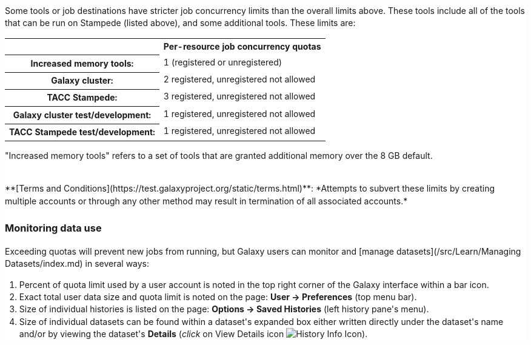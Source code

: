 

Some tools or job destinations have stricter job concurrency limits than the overall limits above. These tools include all of the tools that can be run on Stampede (listed above), and some additional tools. These limits are:

<table>
  <tr>
    <td> </td>
    <th> Per-resource job concurrency quotas </th>
  </tr>
  <tr>
    <th> Increased memory tools: </th>
    <td> 1 (registered or unregistered) </td>
  </tr>
  <tr>
    <th> Galaxy cluster: </th>
    <td> 2 registered, unregistered not allowed </td>
  </tr>
  <tr>
    <th> TACC Stampede: </th>
    <td> 3 registered, unregistered not allowed </td>
  </tr>
  <tr>
    <th> Galaxy cluster test/development: </th>
    <td> 1 registered, unregistered not allowed </td>
  </tr>
  <tr>
    <th> TACC Stampede test/development: </th>
    <td> 1 registered, unregistered not allowed </td>
  </tr>
</table>


"Increased memory tools" refers to a set of tools that are granted additional memory over the 8 GB default.

<br />
**[Terms and Conditions](https://test.galaxyproject.org/static/terms.html)**: *Attempts to subvert these limits by creating multiple accounts or through any other method may result in termination of all associated accounts.* 

### Monitoring data use

Exceeding quotas will prevent new jobs from running, but Galaxy users can monitor and [manage datasets](/src/Learn/Managing Datasets/index.md) in several ways:

1. Percent of quota limit used by a user account is noted in the top right corner of the Galaxy interface within a bar icon.
2. Exact total user data size and quota limit is noted on the page: **User &rarr; Preferences** (top menu bar).
3. Size of individual histories is listed on the page: **Options &rarr; Saved Histories** (left history pane's menu).
4. Size of individual datasets can be found within a dataset's expanded box either written directly under the dataset's name and/or by viewing the dataset's **Details** (*click* on View Details icon ![History Info Icon](/src/images/Icons/HistoryInfo.png)).
